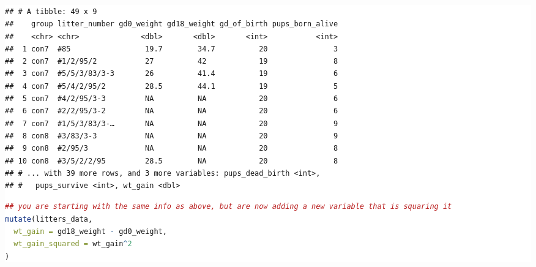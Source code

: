     ## # A tibble: 49 x 9
    ##    group litter_number gd0_weight gd18_weight gd_of_birth pups_born_alive
    ##    <chr> <chr>              <dbl>       <dbl>       <int>           <int>
    ##  1 con7  #85                 19.7        34.7          20               3
    ##  2 con7  #1/2/95/2           27          42            19               8
    ##  3 con7  #5/5/3/83/3-3       26          41.4          19               6
    ##  4 con7  #5/4/2/95/2         28.5        44.1          19               5
    ##  5 con7  #4/2/95/3-3         NA          NA            20               6
    ##  6 con7  #2/2/95/3-2         NA          NA            20               6
    ##  7 con7  #1/5/3/83/3-…       NA          NA            20               9
    ##  8 con8  #3/83/3-3           NA          NA            20               9
    ##  9 con8  #2/95/3             NA          NA            20               8
    ## 10 con8  #3/5/2/2/95         28.5        NA            20               8
    ## # ... with 39 more rows, and 3 more variables: pups_dead_birth <int>,
    ## #   pups_survive <int>, wt_gain <dbl>

``` r
## you are starting with the same info as above, but are now adding a new variable that is squaring it 
mutate(litters_data,
  wt_gain = gd18_weight - gd0_weight,
  wt_gain_squared = wt_gain^2
)
```
